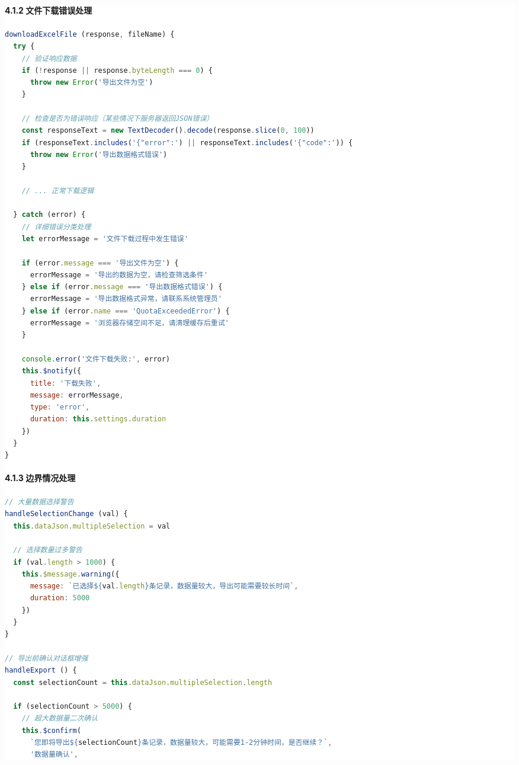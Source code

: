 #### 4.1.2 文件下载错误处理
```javascript
downloadExcelFile (response, fileName) {
  try {
    // 验证响应数据
    if (!response || response.byteLength === 0) {
      throw new Error('导出文件为空')
    }
    
    // 检查是否为错误响应（某些情况下服务器返回JSON错误）
    const responseText = new TextDecoder().decode(response.slice(0, 100))
    if (responseText.includes('{"error":') || responseText.includes('{"code":')) {
      throw new Error('导出数据格式错误')
    }
    
    // ... 正常下载逻辑
    
  } catch (error) {
    // 详细错误分类处理
    let errorMessage = '文件下载过程中发生错误'
    
    if (error.message === '导出文件为空') {
      errorMessage = '导出的数据为空，请检查筛选条件'
    } else if (error.message === '导出数据格式错误') {
      errorMessage = '导出数据格式异常，请联系系统管理员'
    } else if (error.name === 'QuotaExceededError') {
      errorMessage = '浏览器存储空间不足，请清理缓存后重试'
    }
    
    console.error('文件下载失败:', error)
    this.$notify({
      title: '下载失败',
      message: errorMessage,
      type: 'error',
      duration: this.settings.duration
    })
  }
}
```

#### 4.1.3 边界情况处理
```javascript
// 大量数据选择警告
handleSelectionChange (val) {
  this.dataJson.multipleSelection = val
  
  // 选择数量过多警告
  if (val.length > 1000) {
    this.$message.warning({
      message: `已选择${val.length}条记录，数据量较大，导出可能需要较长时间`,
      duration: 5000
    })
  }
}

// 导出前确认对话框增强
handleExport () {
  const selectionCount = this.dataJson.multipleSelection.length
  
  if (selectionCount > 5000) {
    // 超大数据量二次确认
    this.$confirm(
      `您即将导出${selectionCount}条记录，数据量较大，可能需要1-2分钟时间，是否继续？`, 
      '数据量确认', 
```